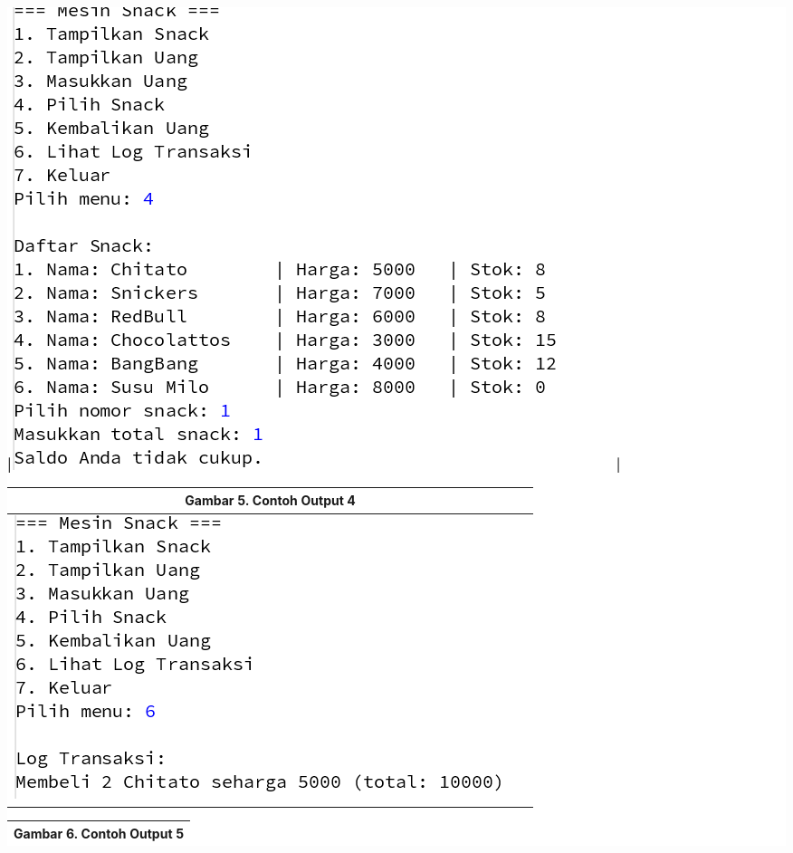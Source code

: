 |![alt text](<Screenshot 2025-10-14 144636.png>)|

|Gambar 5. Contoh Output 4|
|-|
|![alt text](<Screenshot 2025-10-14 144501.png>)|

|Gambar 6. Contoh Output 5|
|-|